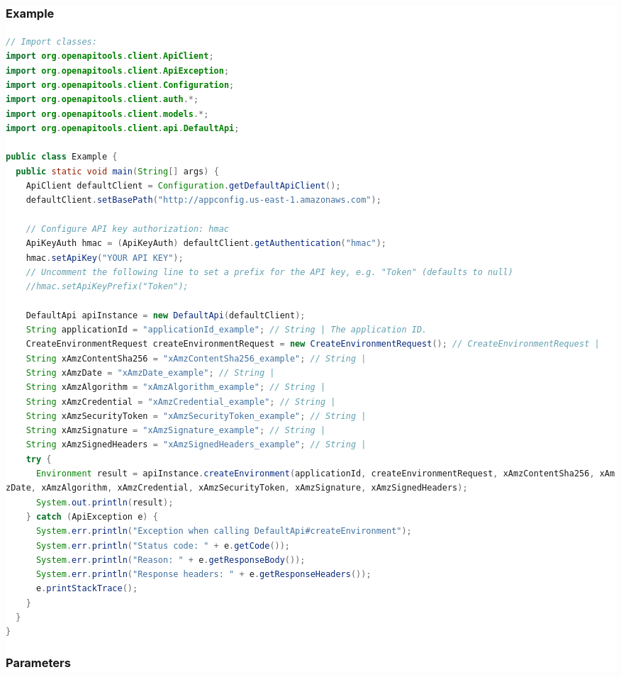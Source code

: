 ### Example
```java
// Import classes:
import org.openapitools.client.ApiClient;
import org.openapitools.client.ApiException;
import org.openapitools.client.Configuration;
import org.openapitools.client.auth.*;
import org.openapitools.client.models.*;
import org.openapitools.client.api.DefaultApi;

public class Example {
  public static void main(String[] args) {
    ApiClient defaultClient = Configuration.getDefaultApiClient();
    defaultClient.setBasePath("http://appconfig.us-east-1.amazonaws.com");
    
    // Configure API key authorization: hmac
    ApiKeyAuth hmac = (ApiKeyAuth) defaultClient.getAuthentication("hmac");
    hmac.setApiKey("YOUR API KEY");
    // Uncomment the following line to set a prefix for the API key, e.g. "Token" (defaults to null)
    //hmac.setApiKeyPrefix("Token");

    DefaultApi apiInstance = new DefaultApi(defaultClient);
    String applicationId = "applicationId_example"; // String | The application ID.
    CreateEnvironmentRequest createEnvironmentRequest = new CreateEnvironmentRequest(); // CreateEnvironmentRequest | 
    String xAmzContentSha256 = "xAmzContentSha256_example"; // String | 
    String xAmzDate = "xAmzDate_example"; // String | 
    String xAmzAlgorithm = "xAmzAlgorithm_example"; // String | 
    String xAmzCredential = "xAmzCredential_example"; // String | 
    String xAmzSecurityToken = "xAmzSecurityToken_example"; // String | 
    String xAmzSignature = "xAmzSignature_example"; // String | 
    String xAmzSignedHeaders = "xAmzSignedHeaders_example"; // String | 
    try {
      Environment result = apiInstance.createEnvironment(applicationId, createEnvironmentRequest, xAmzContentSha256, xAmzDate, xAmzAlgorithm, xAmzCredential, xAmzSecurityToken, xAmzSignature, xAmzSignedHeaders);
      System.out.println(result);
    } catch (ApiException e) {
      System.err.println("Exception when calling DefaultApi#createEnvironment");
      System.err.println("Status code: " + e.getCode());
      System.err.println("Reason: " + e.getResponseBody());
      System.err.println("Response headers: " + e.getResponseHeaders());
      e.printStackTrace();
    }
  }
}
```

### Parameters
